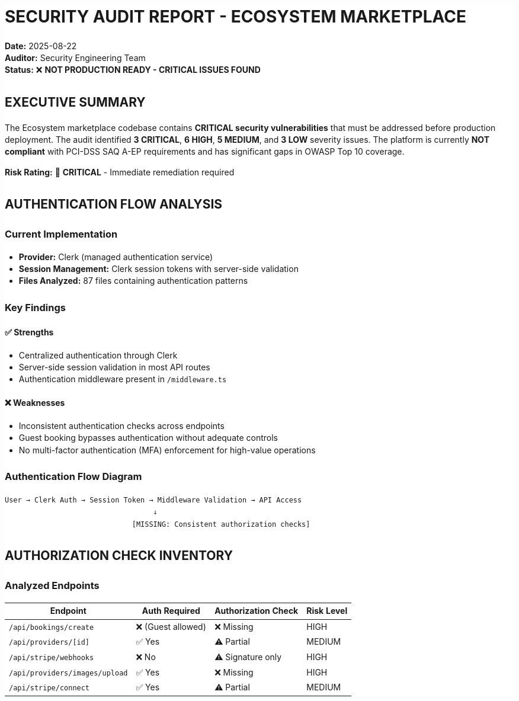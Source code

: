 # SECURITY AUDIT REPORT - ECOSYSTEM MARKETPLACE
**Date:** 2025-08-22  
**Auditor:** Security Engineering Team  
**Status:** ❌ **NOT PRODUCTION READY - CRITICAL ISSUES FOUND**

## EXECUTIVE SUMMARY

The Ecosystem marketplace codebase contains **CRITICAL security vulnerabilities** that must be addressed before production deployment. The audit identified **3 CRITICAL**, **6 HIGH**, **5 MEDIUM**, and **3 LOW** severity issues. The platform is currently **NOT compliant** with PCI-DSS SAQ A-EP requirements and has significant gaps in OWASP Top 10 coverage.

**Risk Rating:** 🔴 **CRITICAL** - Immediate remediation required

## AUTHENTICATION FLOW ANALYSIS

### Current Implementation
- **Provider:** Clerk (managed authentication service)
- **Session Management:** Clerk session tokens with server-side validation
- **Files Analyzed:** 87 files containing authentication patterns

### Key Findings

#### ✅ Strengths
- Centralized authentication through Clerk
- Server-side session validation in most API routes
- Authentication middleware present in `/middleware.ts`

#### ❌ Weaknesses
- Inconsistent authentication checks across endpoints
- Guest booking bypasses authentication without adequate controls
- No multi-factor authentication (MFA) enforcement for high-value operations

### Authentication Flow Diagram
```
User → Clerk Auth → Session Token → Middleware Validation → API Access
                                   ↓
                              [MISSING: Consistent authorization checks]
```

## AUTHORIZATION CHECK INVENTORY

### Analyzed Endpoints

| Endpoint | Auth Required | Authorization Check | Risk Level |
|----------|--------------|-------------------|------------|
| `/api/bookings/create` | ❌ (Guest allowed) | ❌ Missing | HIGH |
| `/api/providers/[id]` | ✅ Yes | ⚠️ Partial | MEDIUM |
| `/api/stripe/webhooks` | ❌ No | ⚠️ Signature only | HIGH |
| `/api/providers/images/upload` | ✅ Yes | ❌ Missing | HIGH |
| `/api/stripe/connect` | ✅ Yes | ⚠️ Partial | MEDIUM |
